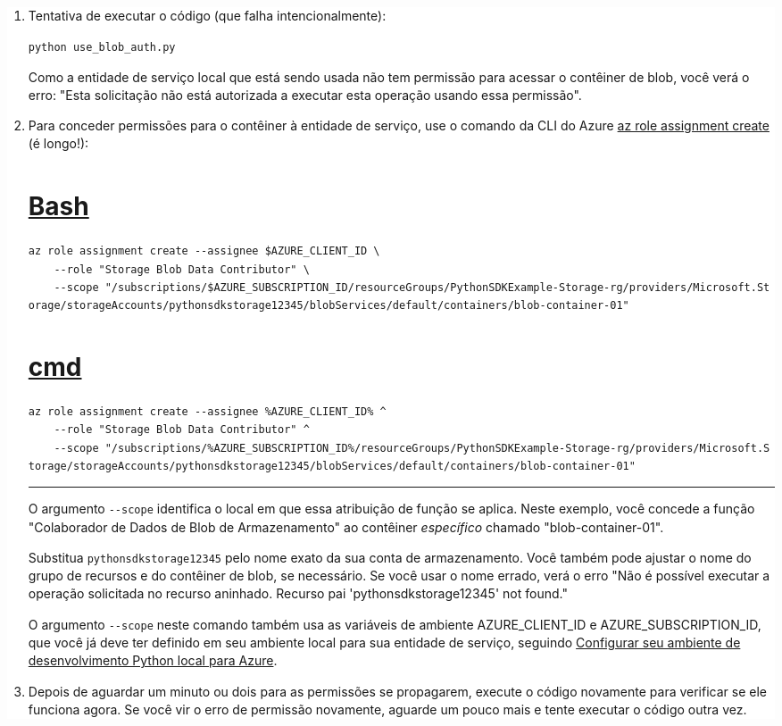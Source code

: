 1. Tentativa de executar o código (que falha intencionalmente):

    ```bash
    python use_blob_auth.py
    ```

    Como a entidade de serviço local que está sendo usada não tem permissão para acessar o contêiner de blob, você verá o erro: "Esta solicitação não está autorizada a executar esta operação usando essa permissão".

1. Para conceder permissões para o contêiner à entidade de serviço, use o comando da CLI do Azure [az role assignment create](/cli/azure/role/assignment?view=azure-cli-latest#az-role-assignment-create) (é longo!):

    # <a name="bash"></a>[Bash](#tab/bash)

    ```azurecli
    az role assignment create --assignee $AZURE_CLIENT_ID \
        --role "Storage Blob Data Contributor" \
        --scope "/subscriptions/$AZURE_SUBSCRIPTION_ID/resourceGroups/PythonSDKExample-Storage-rg/providers/Microsoft.Storage/storageAccounts/pythonsdkstorage12345/blobServices/default/containers/blob-container-01"
    ```

    # <a name="cmd"></a>[cmd](#tab/cmd)

    ```azurecli
    az role assignment create --assignee %AZURE_CLIENT_ID% ^
        --role "Storage Blob Data Contributor" ^
        --scope "/subscriptions/%AZURE_SUBSCRIPTION_ID%/resourceGroups/PythonSDKExample-Storage-rg/providers/Microsoft.Storage/storageAccounts/pythonsdkstorage12345/blobServices/default/containers/blob-container-01"
    ```

    ---

    O argumento `--scope` identifica o local em que essa atribuição de função se aplica. Neste exemplo, você concede a função "Colaborador de Dados de Blob de Armazenamento" ao contêiner *específico* chamado "blob-container-01".

    Substitua `pythonsdkstorage12345` pelo nome exato da sua conta de armazenamento. Você também pode ajustar o nome do grupo de recursos e do contêiner de blob, se necessário. Se você usar o nome errado, verá o erro "Não é possível executar a operação solicitada no recurso aninhado. Recurso pai 'pythonsdkstorage12345' not found."

    O argumento `--scope` neste comando também usa as variáveis de ambiente AZURE_CLIENT_ID e AZURE_SUBSCRIPTION_ID, que você já deve ter definido em seu ambiente local para sua entidade de serviço, seguindo [Configurar seu ambiente de desenvolvimento Python local para Azure](configure-local-development-environment.md).

1. Depois de aguardar um minuto ou dois para as permissões se propagarem, execute o código novamente para verificar se ele funciona agora. Se você vir o erro de permissão novamente, aguarde um pouco mais e tente executar o código outra vez.
